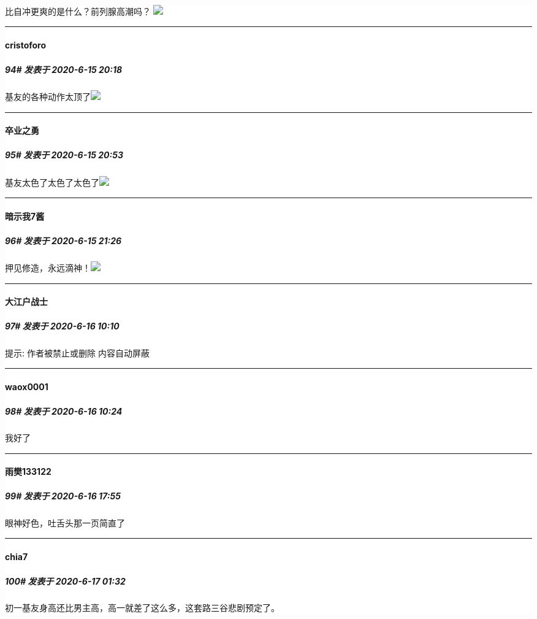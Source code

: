比自冲更爽的是什么？前列腺高潮吗？</blockquote>
<img src="https://static.saraba1st.com/image/smiley/face2017/082.png" referrerpolicy="no-referrer">

*****

####  cristoforo  
##### 94#       发表于 2020-6-15 20:18

基友的各种动作太顶了<img src="https://static.saraba1st.com/image/smiley/face2017/081.png" referrerpolicy="no-referrer">

*****

####  卒业之勇  
##### 95#       发表于 2020-6-15 20:53

基友太色了太色了太色了<img src="https://static.saraba1st.com/image/smiley/face2017/077.png" referrerpolicy="no-referrer">

*****

####  暗示我7酱  
##### 96#       发表于 2020-6-15 21:26

押见修造，永远滴神！<img src="https://static.saraba1st.com/image/smiley/face2017/245.png" referrerpolicy="no-referrer">

*****

####  大江户战士  
##### 97#       发表于 2020-6-16 10:10

提示: 作者被禁止或删除 内容自动屏蔽

*****

####  waox0001  
##### 98#       发表于 2020-6-16 10:24

我好了

*****

####  雨樊133122  
##### 99#       发表于 2020-6-16 17:55

眼神好色，吐舌头那一页简直了

*****

####  chia7  
##### 100#       发表于 2020-6-17 01:32

初一基友身高还比男主高，高一就差了这么多，这套路三谷悲剧预定了。
